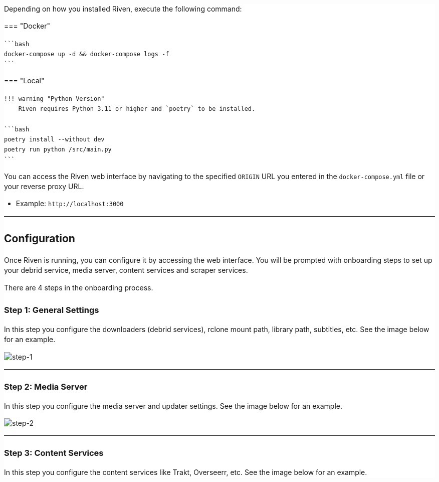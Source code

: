 Depending on how you installed Riven, execute the following command:

=== "Docker"

    ```bash
    docker-compose up -d && docker-compose logs -f
    ```

=== "Local"

    !!! warning "Python Version"
        Riven requires Python 3.11 or higher and `poetry` to be installed.

    ```bash
    poetry install --without dev
    poetry run python /src/main.py
    ```

You can access the Riven web interface by navigating to the specified `ORIGIN` URL you entered in the `docker-compose.yml` file or your reverse proxy URL.

- Example: `http://localhost:3000`

--- 

## Configuration

Once Riven is running, you can configure it by accessing the web interface. You will be prompted with onboarding steps to set up your debrid service, media server, content services and scraper services.

There are 4 steps in the onboarding process.

### **Step 1**: General Settings

In this step you configure the downloaders (debrid services), rclone mount path, library path, subtitles, etc. See the image below for an example.

![step-1](images/onboard/step1.png)

---

### **Step 2**: Media Server

In this step you configure the media server and updater settings. See the image below for an example.

![step-2](images/onboard/step2.png)

---

### **Step 3**: Content Services

In this step you configure the content services like Trakt, Overseerr, etc. See the image below for an example.
